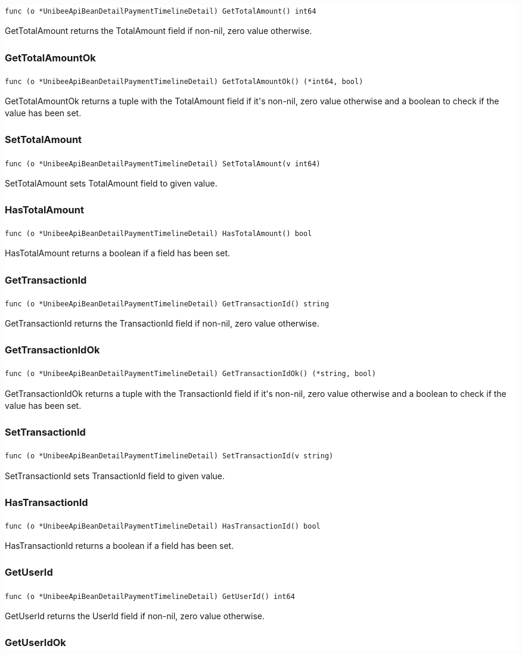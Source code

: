 `func (o *UnibeeApiBeanDetailPaymentTimelineDetail) GetTotalAmount() int64`

GetTotalAmount returns the TotalAmount field if non-nil, zero value otherwise.

### GetTotalAmountOk

`func (o *UnibeeApiBeanDetailPaymentTimelineDetail) GetTotalAmountOk() (*int64, bool)`

GetTotalAmountOk returns a tuple with the TotalAmount field if it's non-nil, zero value otherwise
and a boolean to check if the value has been set.

### SetTotalAmount

`func (o *UnibeeApiBeanDetailPaymentTimelineDetail) SetTotalAmount(v int64)`

SetTotalAmount sets TotalAmount field to given value.

### HasTotalAmount

`func (o *UnibeeApiBeanDetailPaymentTimelineDetail) HasTotalAmount() bool`

HasTotalAmount returns a boolean if a field has been set.

### GetTransactionId

`func (o *UnibeeApiBeanDetailPaymentTimelineDetail) GetTransactionId() string`

GetTransactionId returns the TransactionId field if non-nil, zero value otherwise.

### GetTransactionIdOk

`func (o *UnibeeApiBeanDetailPaymentTimelineDetail) GetTransactionIdOk() (*string, bool)`

GetTransactionIdOk returns a tuple with the TransactionId field if it's non-nil, zero value otherwise
and a boolean to check if the value has been set.

### SetTransactionId

`func (o *UnibeeApiBeanDetailPaymentTimelineDetail) SetTransactionId(v string)`

SetTransactionId sets TransactionId field to given value.

### HasTransactionId

`func (o *UnibeeApiBeanDetailPaymentTimelineDetail) HasTransactionId() bool`

HasTransactionId returns a boolean if a field has been set.

### GetUserId

`func (o *UnibeeApiBeanDetailPaymentTimelineDetail) GetUserId() int64`

GetUserId returns the UserId field if non-nil, zero value otherwise.

### GetUserIdOk
